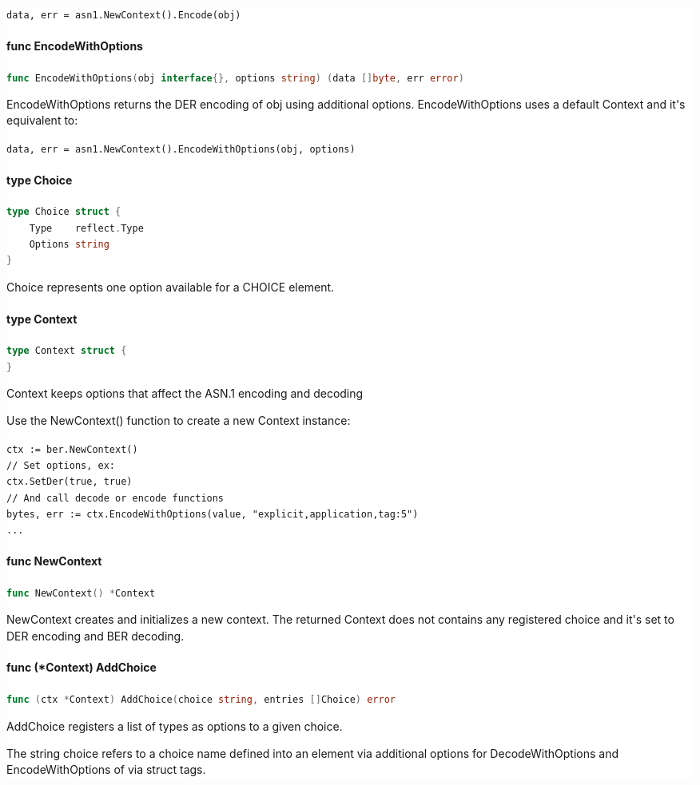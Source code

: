     data, err = asn1.NewContext().Encode(obj)

#### func  EncodeWithOptions

```go
func EncodeWithOptions(obj interface{}, options string) (data []byte, err error)
```
EncodeWithOptions returns the DER encoding of obj using additional options.
EncodeWithOptions uses a default Context and it's equivalent to:

    data, err = asn1.NewContext().EncodeWithOptions(obj, options)

#### type Choice

```go
type Choice struct {
	Type    reflect.Type
	Options string
}
```

Choice represents one option available for a CHOICE element.

#### type Context

```go
type Context struct {
}
```

Context keeps options that affect the ASN.1 encoding and decoding

Use the NewContext() function to create a new Context instance:

    ctx := ber.NewContext()
    // Set options, ex:
    ctx.SetDer(true, true)
    // And call decode or encode functions
    bytes, err := ctx.EncodeWithOptions(value, "explicit,application,tag:5")
    ...

#### func  NewContext

```go
func NewContext() *Context
```
NewContext creates and initializes a new context. The returned Context does not
contains any registered choice and it's set to DER encoding and BER decoding.

#### func (*Context) AddChoice

```go
func (ctx *Context) AddChoice(choice string, entries []Choice) error
```
AddChoice registers a list of types as options to a given choice.

The string choice refers to a choice name defined into an element via additional
options for DecodeWithOptions and EncodeWithOptions of via struct tags.
